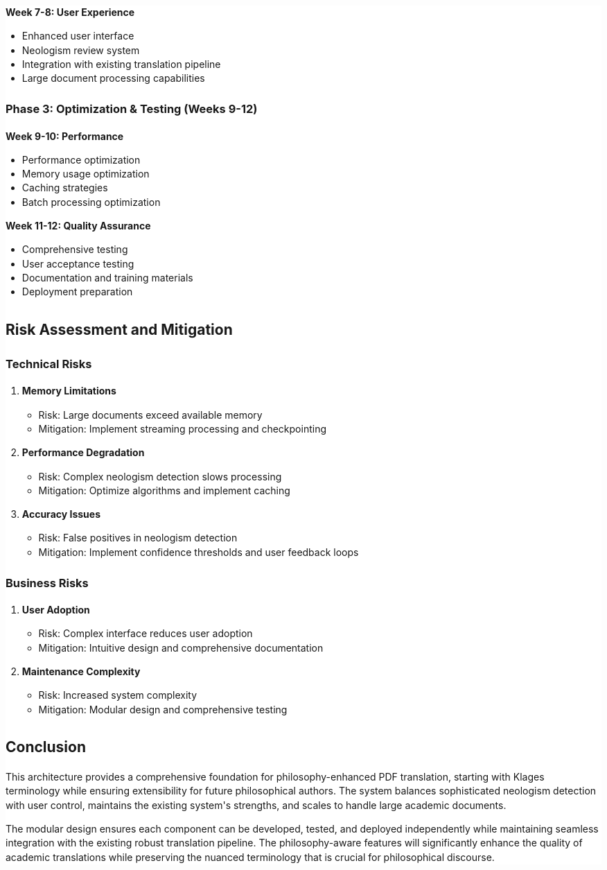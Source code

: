 **Week 7-8: User Experience**
- Enhanced user interface
- Neologism review system
- Integration with existing translation pipeline
- Large document processing capabilities

### Phase 3: Optimization & Testing (Weeks 9-12)
**Week 9-10: Performance**
- Performance optimization
- Memory usage optimization
- Caching strategies
- Batch processing optimization

**Week 11-12: Quality Assurance**
- Comprehensive testing
- User acceptance testing
- Documentation and training materials
- Deployment preparation

## Risk Assessment and Mitigation

### Technical Risks
1. **Memory Limitations**
   - Risk: Large documents exceed available memory
   - Mitigation: Implement streaming processing and checkpointing

2. **Performance Degradation**
   - Risk: Complex neologism detection slows processing
   - Mitigation: Optimize algorithms and implement caching

3. **Accuracy Issues**
   - Risk: False positives in neologism detection
   - Mitigation: Implement confidence thresholds and user feedback loops

### Business Risks
1. **User Adoption**
   - Risk: Complex interface reduces user adoption
   - Mitigation: Intuitive design and comprehensive documentation

2. **Maintenance Complexity**
   - Risk: Increased system complexity
   - Mitigation: Modular design and comprehensive testing

## Conclusion

This architecture provides a comprehensive foundation for philosophy-enhanced PDF translation, starting with Klages terminology while ensuring extensibility for future philosophical authors. The system balances sophisticated neologism detection with user control, maintains the existing system's strengths, and scales to handle large academic documents.

The modular design ensures each component can be developed, tested, and deployed independently while maintaining seamless integration with the existing robust translation pipeline. The philosophy-aware features will significantly enhance the quality of academic translations while preserving the nuanced terminology that is crucial for philosophical discourse.
